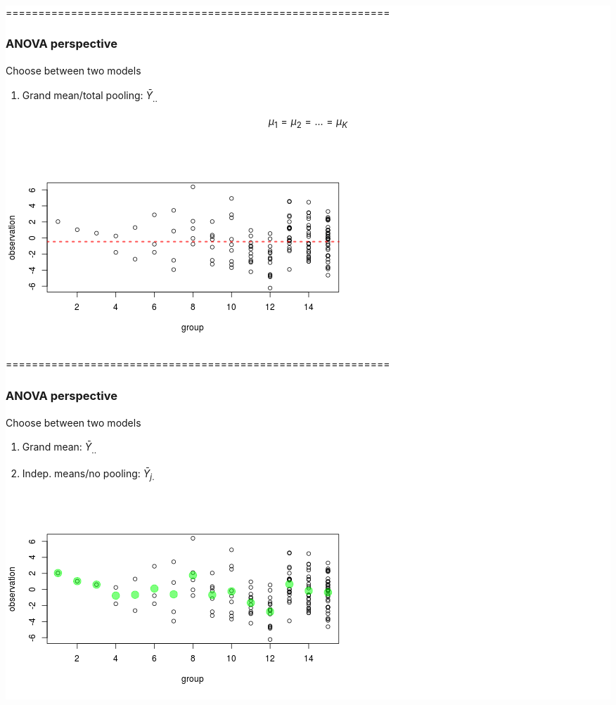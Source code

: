 ===========================================================

### ANOVA perspective

Choose between two models

1. Grand mean/total pooling: $\bar Y_{..}$ 

$$ \mu_1 = \mu_2 = ... = \mu_K $$

![plot of chunk unnamed-chunk-2](HM2-figure/unnamed-chunk-2-1.png) 


===========================================================

### ANOVA perspective

Choose between two models

1. Grand mean: $\bar Y_{..}$

2. Indep. means/no pooling: $\bar Y_{j.}$

![plot of chunk unnamed-chunk-3](HM2-figure/unnamed-chunk-3-1.png) 
